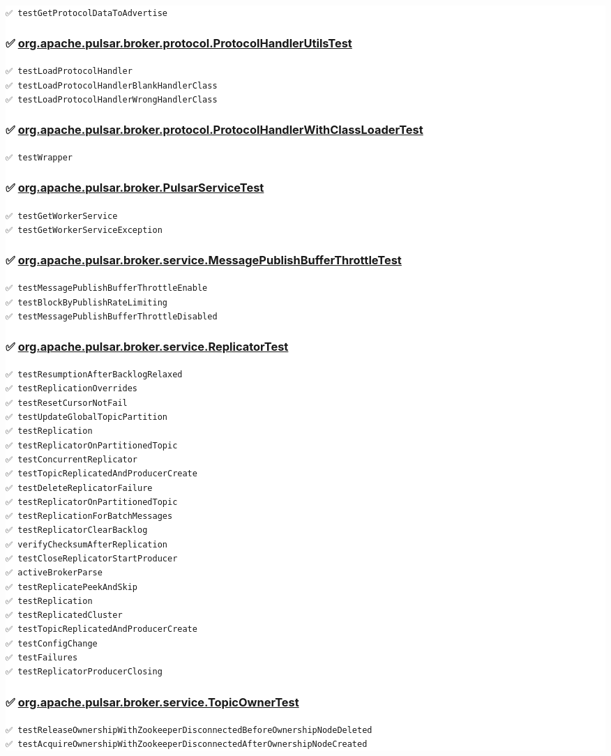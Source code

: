 ```
✅ testGetProtocolDataToAdvertise
```
### ✅ <a id="user-content-r0s13" href="#user-content-r0s13">org.apache.pulsar.broker.protocol.ProtocolHandlerUtilsTest</a>
```
✅ testLoadProtocolHandler
✅ testLoadProtocolHandlerBlankHandlerClass
✅ testLoadProtocolHandlerWrongHandlerClass
```
### ✅ <a id="user-content-r0s14" href="#user-content-r0s14">org.apache.pulsar.broker.protocol.ProtocolHandlerWithClassLoaderTest</a>
```
✅ testWrapper
```
### ✅ <a id="user-content-r0s15" href="#user-content-r0s15">org.apache.pulsar.broker.PulsarServiceTest</a>
```
✅ testGetWorkerService
✅ testGetWorkerServiceException
```
### ✅ <a id="user-content-r0s16" href="#user-content-r0s16">org.apache.pulsar.broker.service.MessagePublishBufferThrottleTest</a>
```
✅ testMessagePublishBufferThrottleEnable
✅ testBlockByPublishRateLimiting
✅ testMessagePublishBufferThrottleDisabled
```
### ✅ <a id="user-content-r0s17" href="#user-content-r0s17">org.apache.pulsar.broker.service.ReplicatorTest</a>
```
✅ testResumptionAfterBacklogRelaxed
✅ testReplicationOverrides
✅ testResetCursorNotFail
✅ testUpdateGlobalTopicPartition
✅ testReplication
✅ testReplicatorOnPartitionedTopic
✅ testConcurrentReplicator
✅ testTopicReplicatedAndProducerCreate
✅ testDeleteReplicatorFailure
✅ testReplicatorOnPartitionedTopic
✅ testReplicationForBatchMessages
✅ testReplicatorClearBacklog
✅ verifyChecksumAfterReplication
✅ testCloseReplicatorStartProducer
✅ activeBrokerParse
✅ testReplicatePeekAndSkip
✅ testReplication
✅ testReplicatedCluster
✅ testTopicReplicatedAndProducerCreate
✅ testConfigChange
✅ testFailures
✅ testReplicatorProducerClosing
```
### ✅ <a id="user-content-r0s18" href="#user-content-r0s18">org.apache.pulsar.broker.service.TopicOwnerTest</a>
```
✅ testReleaseOwnershipWithZookeeperDisconnectedBeforeOwnershipNodeDeleted
✅ testAcquireOwnershipWithZookeeperDisconnectedAfterOwnershipNodeCreated
```
